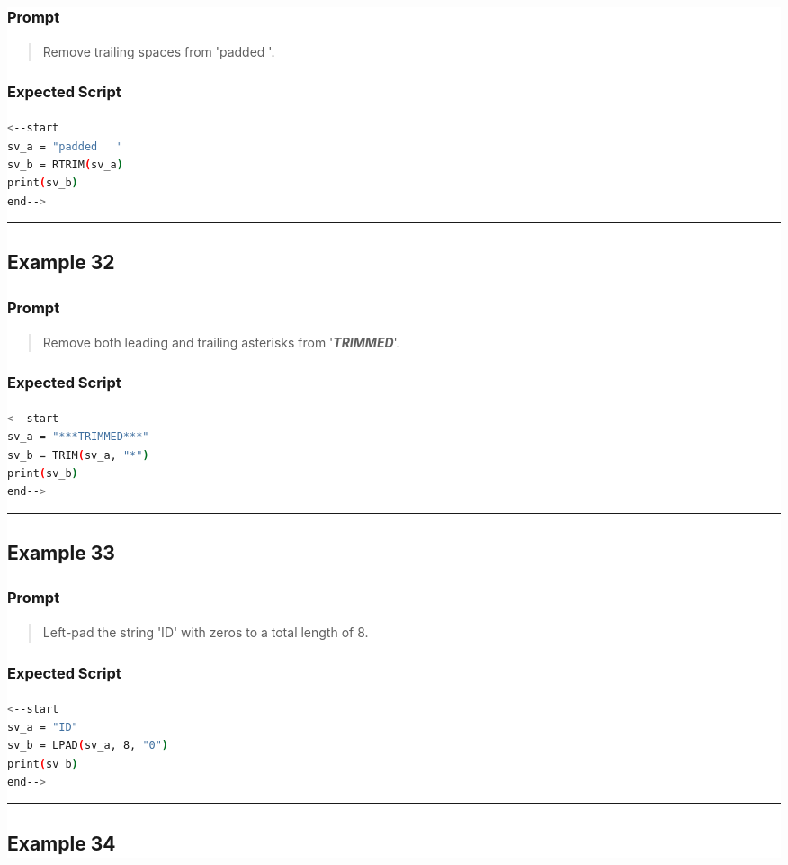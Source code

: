 ### Prompt

> Remove trailing spaces from 'padded   '.

### Expected Script

```bash
<--start
sv_a = "padded   "
sv_b = RTRIM(sv_a)
print(sv_b)
end-->
```

---

## Example 32

### Prompt

> Remove both leading and trailing asterisks from '***TRIMMED***'.

### Expected Script

```bash
<--start
sv_a = "***TRIMMED***"
sv_b = TRIM(sv_a, "*")
print(sv_b)
end-->
```

---

## Example 33

### Prompt

> Left-pad the string 'ID' with zeros to a total length of 8.

### Expected Script

```bash
<--start
sv_a = "ID"
sv_b = LPAD(sv_a, 8, "0")
print(sv_b)
end-->
```

---

## Example 34
